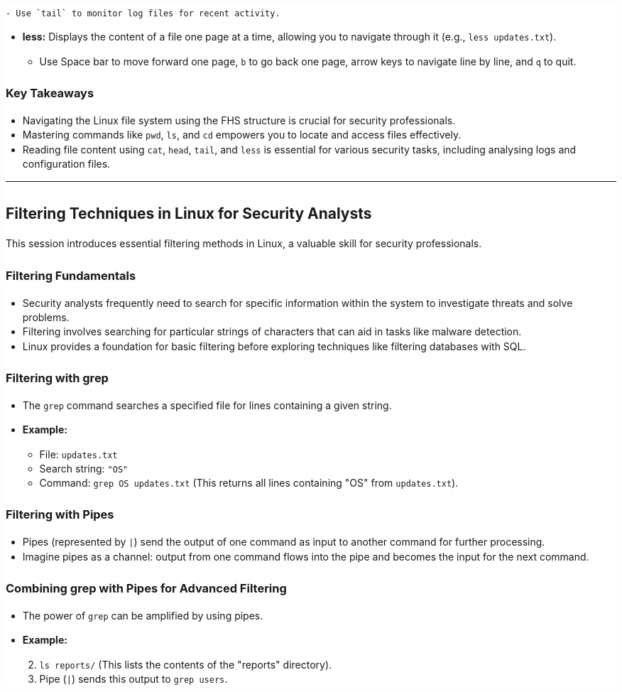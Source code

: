    - Use `tail` to monitor log files for recent activity.
    
- **less:** Displays the content of a file one page at a time, allowing you to navigate through it (e.g., `less updates.txt`).
    
    - Use Space bar to move forward one page, `b` to go back one page, arrow keys to navigate line by line, and `q` to quit.
    

### Key Takeaways

- Navigating the Linux file system using the FHS structure is crucial for security professionals.
- Mastering commands like `pwd`, `ls`, and `cd` empowers you to locate and access files effectively.
- Reading file content using `cat`, `head`, `tail`, and `less` is essential for various security tasks, including analysing logs and configuration files.
---
## Filtering Techniques in Linux for Security Analysts

This session introduces essential filtering methods in Linux, a valuable skill for security professionals.

### Filtering Fundamentals

- Security analysts frequently need to search for specific information within the system to investigate threats and solve problems.
- Filtering involves searching for particular strings of characters that can aid in tasks like malware detection.
- Linux provides a foundation for basic filtering before exploring techniques like filtering databases with SQL.

### Filtering with grep

- The `grep` command searches a specified file for lines containing a given string.
- **Example:**
    
    - File: `updates.txt`
    - Search string: `"OS"`
    - Command: `grep OS updates.txt` (This returns all lines containing "OS" from `updates.txt`).
    

### Filtering with Pipes

- Pipes (represented by `|`) send the output of one command as input to another command for further processing.
- Imagine pipes as a channel: output from one command flows into the pipe and becomes the input for the next command.

### Combining grep with Pipes for Advanced Filtering

- The power of `grep` can be amplified by using pipes.
- **Example:**
    
    2. `ls reports/` (This lists the contents of the "reports" directory).
    4. Pipe (`|`) sends this output to `grep users`.
    